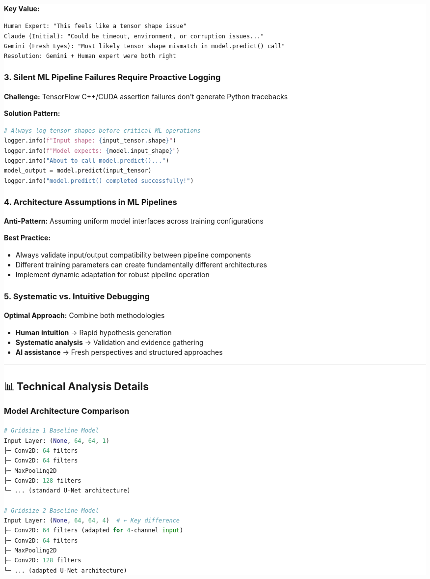 **Key Value:**
```
Human Expert: "This feels like a tensor shape issue"
Claude (Initial): "Could be timeout, environment, or corruption issues..."
Gemini (Fresh Eyes): "Most likely tensor shape mismatch in model.predict() call"
Resolution: Gemini + Human expert were both right
```

### 3. Silent ML Pipeline Failures Require Proactive Logging
**Challenge:** TensorFlow C++/CUDA assertion failures don't generate Python tracebacks

**Solution Pattern:**
```python
# Always log tensor shapes before critical ML operations
logger.info(f"Input shape: {input_tensor.shape}")
logger.info(f"Model expects: {model.input_shape}")
logger.info("About to call model.predict()...")
model_output = model.predict(input_tensor)
logger.info("model.predict() completed successfully!")
```

### 4. Architecture Assumptions in ML Pipelines
**Anti-Pattern:** Assuming uniform model interfaces across training configurations

**Best Practice:**
- Always validate input/output compatibility between pipeline components
- Different training parameters can create fundamentally different architectures
- Implement dynamic adaptation for robust pipeline operation

### 5. Systematic vs. Intuitive Debugging
**Optimal Approach:** Combine both methodologies
- **Human intuition** → Rapid hypothesis generation
- **Systematic analysis** → Validation and evidence gathering
- **AI assistance** → Fresh perspectives and structured approaches

---

## 📊 **Technical Analysis Details**

### Model Architecture Comparison

```python
# Gridsize 1 Baseline Model
Input Layer: (None, 64, 64, 1)
├─ Conv2D: 64 filters
├─ Conv2D: 64 filters  
├─ MaxPooling2D
├─ Conv2D: 128 filters
└─ ... (standard U-Net architecture)

# Gridsize 2 Baseline Model  
Input Layer: (None, 64, 64, 4)  # ← Key difference
├─ Conv2D: 64 filters (adapted for 4-channel input)
├─ Conv2D: 64 filters
├─ MaxPooling2D
├─ Conv2D: 128 filters
└─ ... (adapted U-Net architecture)
```

